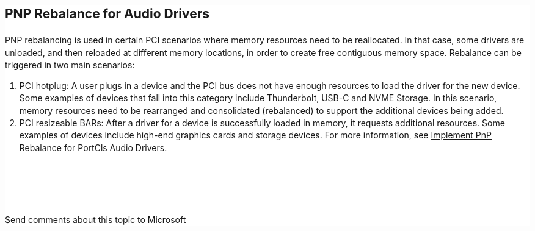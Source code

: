 ## <span id="PNPRebalance"></span><span id="pnprebalance"></span><span id="PNPREBALANCE"></span>PNP Rebalance for Audio Drivers


PNP rebalancing is used in certain PCI scenarios where memory resources need to be reallocated. In that case, some drivers are unloaded, and then reloaded at different memory locations, in order to create free contiguous memory space. Rebalance can be triggered in two main scenarios:

1. PCI hotplug: A user plugs in a device and the PCI bus does not have enough resources to load the driver for the new device. Some examples of devices that fall into this category include Thunderbolt, USB-C and NVME Storage. In this scenario, memory resources need to be rearranged and consolidated (rebalanced) to support the additional devices being added.
2. PCI resizeable BARs: After a driver for a device is successfully loaded in memory, it requests additional resources. Some examples of devices include high-end graphics cards and storage devices.
For more information, see [Implement PnP Rebalance for PortCls Audio Drivers](implement-pnp-rebalance-for-portcls-audio-drivers.md).

 

 


--------------------
[Send comments about this topic to Microsoft](mailto:wsddocfb@microsoft.com?subject=Documentation%20feedback%20[audio\audio]:%20Windows%2010:%20What's%20New%20for%20Audio%20Drivers%20%20RELEASE:%20%287/18/2016%29&body=%0A%0APRIVACY%20STATEMENT%0A%0AWe%20use%20your%20feedback%20to%20improve%20the%20documentation.%20We%20don't%20use%20your%20email%20address%20for%20any%20other%20purpose,%20and%20we'll%20remove%20your%20email%20address%20from%20our%20system%20after%20the%20issue%20that%20you're%20reporting%20is%20fixed.%20While%20we're%20working%20to%20fix%20this%20issue,%20we%20might%20send%20you%20an%20email%20message%20to%20ask%20for%20more%20info.%20Later,%20we%20might%20also%20send%20you%20an%20email%20message%20to%20let%20you%20know%20that%20we've%20addressed%20your%20feedback.%0A%0AFor%20more%20info%20about%20Microsoft's%20privacy%20policy,%20see%20http://privacy.microsoft.com/default.aspx. "Send comments about this topic to Microsoft")


